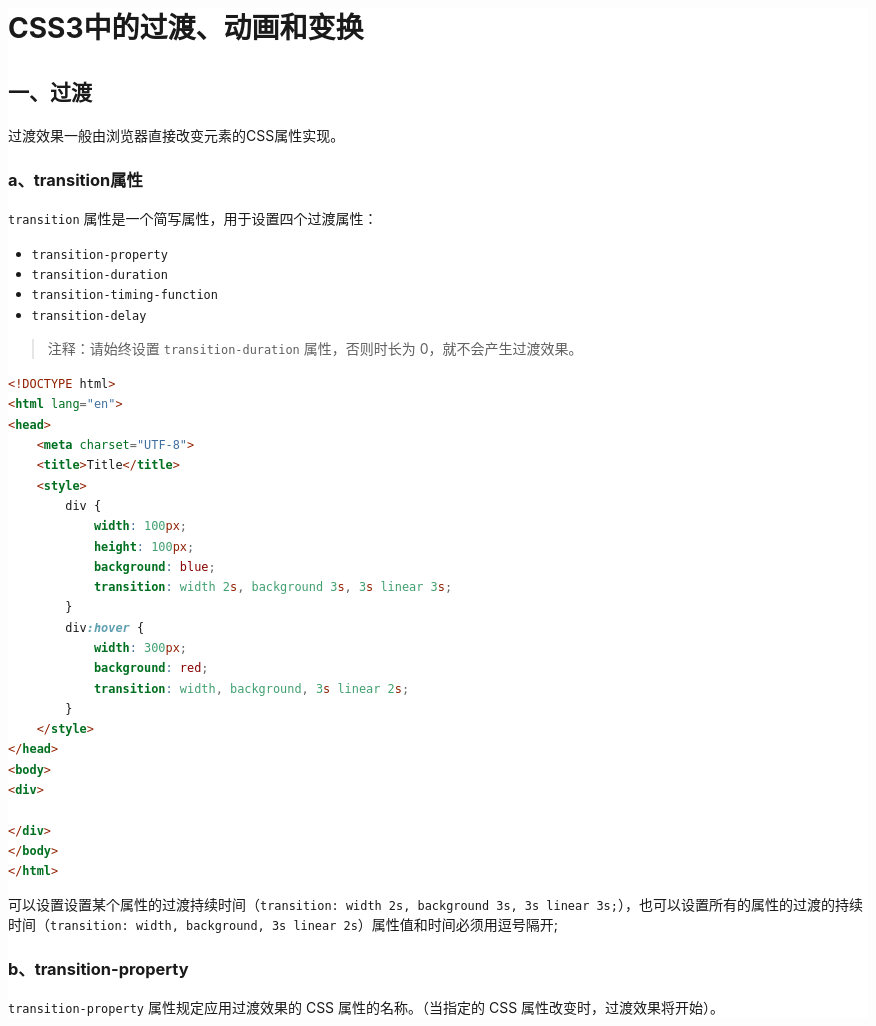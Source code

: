 # CSS3中的过渡、动画和变换

## 一、过渡

过渡效果一般由浏览器直接改变元素的CSS属性实现。

### a、transition属性

`transition` 属性是一个简写属性，用于设置四个过渡属性：

- `transition-property`
- `transition-duration`
- `transition-timing-function`
- `transition-delay`

> 注释：请始终设置 `transition-duration` 属性，否则时长为 0，就不会产生过渡效果。　

```html
<!DOCTYPE html>
<html lang="en">
<head>
    <meta charset="UTF-8">
    <title>Title</title>
    <style>
        div {
            width: 100px;
            height: 100px;
            background: blue;
            transition: width 2s, background 3s, 3s linear 3s;
        }
        div:hover {
            width: 300px;
            background: red;
            transition: width, background, 3s linear 2s;
        }
    </style>
</head>
<body>
<div>

</div>
</body>
</html>
```

可以设置设置某个属性的过渡持续时间（`transition: width 2s, background 3s, 3s linear 3s;`），也可以设置所有的属性的过渡的持续时间（`transition: width, background, 3s linear 2s`）属性值和时间必须用逗号隔开;

### b、transition-property

`transition-property` 属性规定应用过渡效果的 CSS 属性的名称。（当指定的 CSS 属性改变时，过渡效果将开始）。
